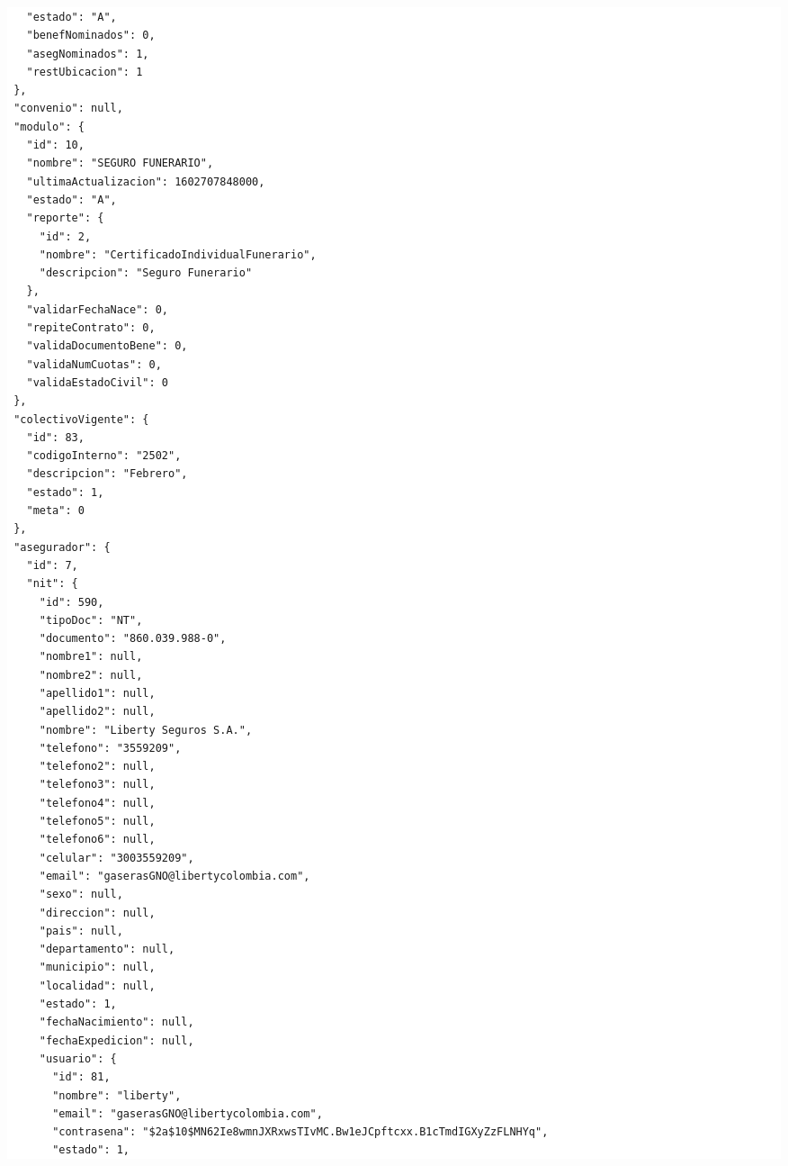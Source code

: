  ``` 
    "estado": "A",
    "benefNominados": 0,
    "asegNominados": 1,
    "restUbicacion": 1
  },
  "convenio": null,
  "modulo": {
    "id": 10,
    "nombre": "SEGURO FUNERARIO",
    "ultimaActualizacion": 1602707848000,
    "estado": "A",
    "reporte": {
      "id": 2,
      "nombre": "CertificadoIndividualFunerario",
      "descripcion": "Seguro Funerario"
    },
    "validarFechaNace": 0,
    "repiteContrato": 0,
    "validaDocumentoBene": 0,
    "validaNumCuotas": 0,
    "validaEstadoCivil": 0
  },
  "colectivoVigente": {
    "id": 83,
    "codigoInterno": "2502",
    "descripcion": "Febrero",
    "estado": 1,
    "meta": 0
  },
  "asegurador": {
    "id": 7,
    "nit": {
      "id": 590,
      "tipoDoc": "NT",
      "documento": "860.039.988-0",
      "nombre1": null,
      "nombre2": null,
      "apellido1": null,
      "apellido2": null,
      "nombre": "Liberty Seguros S.A.",
      "telefono": "3559209",
      "telefono2": null,
      "telefono3": null,
      "telefono4": null,
      "telefono5": null,
      "telefono6": null,
      "celular": "3003559209",
      "email": "gaserasGNO@libertycolombia.com",
      "sexo": null,
      "direccion": null,
      "pais": null,
      "departamento": null,
      "municipio": null,
      "localidad": null,
      "estado": 1,
      "fechaNacimiento": null,
      "fechaExpedicion": null,
      "usuario": {
        "id": 81,
        "nombre": "liberty",
        "email": "gaserasGNO@libertycolombia.com",
        "contrasena": "$2a$10$MN62Ie8wmnJXRxwsTIvMC.Bw1eJCpftcxx.B1cTmdIGXyZzFLNHYq",
        "estado": 1,
 ```
